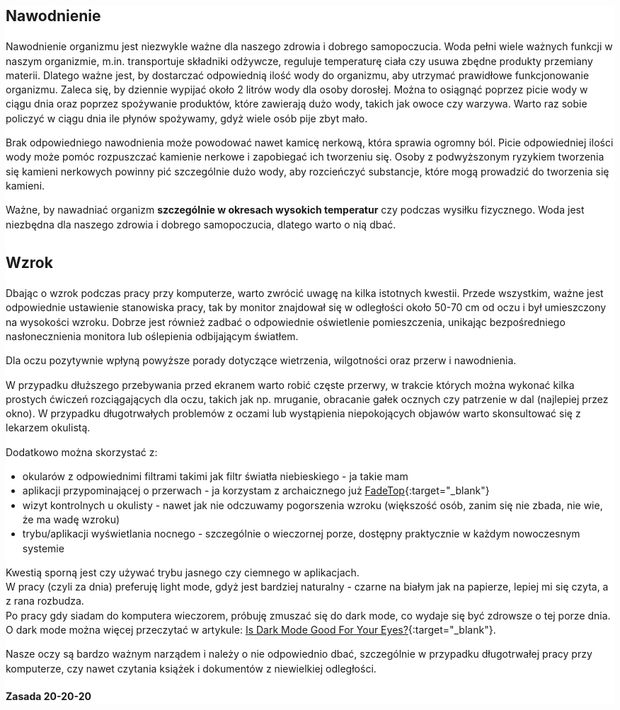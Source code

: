 ## Nawodnienie

Nawodnienie organizmu jest niezwykle ważne dla naszego zdrowia i dobrego samopoczucia. Woda pełni wiele ważnych funkcji w naszym organizmie, m.in. transportuje składniki odżywcze, reguluje temperaturę ciała czy usuwa zbędne produkty przemiany materii. Dlatego ważne jest, by dostarczać odpowiednią ilość wody do organizmu, aby utrzymać prawidłowe funkcjonowanie organizmu. Zaleca się, by dziennie wypijać około 2 litrów wody dla osoby dorosłej. Można to osiągnąć poprzez picie wody w ciągu dnia oraz poprzez spożywanie produktów, które zawierają dużo wody, takich jak owoce czy warzywa. Warto raz sobie policzyć w ciągu dnia ile płynów spożywamy, gdyż wiele osób pije zbyt mało.

Brak odpowiedniego nawodnienia może powodować nawet kamicę nerkową, która sprawia ogromny ból. Picie odpowiedniej ilości wody może pomóc rozpuszczać kamienie nerkowe i zapobiegać ich tworzeniu się. Osoby z podwyższonym ryzykiem tworzenia się kamieni nerkowych powinny pić szczególnie dużo wody, aby rozcieńczyć substancje, które mogą prowadzić do tworzenia się kamieni.

Ważne, by nawadniać organizm **szczególnie w okresach wysokich temperatur** czy podczas wysiłku fizycznego. Woda jest niezbędna dla naszego zdrowia i dobrego samopoczucia, dlatego warto o nią dbać.

## Wzrok

Dbając o wzrok podczas pracy przy komputerze, warto zwrócić uwagę na kilka istotnych kwestii. Przede wszystkim, ważne jest odpowiednie ustawienie stanowiska pracy, tak by monitor znajdował się w odległości około 50-70 cm od oczu i był umieszczony na wysokości wzroku. Dobrze jest również zadbać o odpowiednie oświetlenie pomieszczenia, unikając bezpośredniego nasłonecznienia monitora lub oślepienia odbijającym światłem.

Dla oczu pozytywnie wpłyną powyższe porady dotyczące wietrzenia, wilgotności oraz przerw i nawodnienia.

W przypadku dłuższego przebywania przed ekranem warto robić częste przerwy, w trakcie których można wykonać kilka prostych ćwiczeń rozciągających dla oczu, takich jak np. mruganie, obracanie gałek ocznych czy patrzenie w dal (najlepiej przez okno). W przypadku długotrwałych problemów z oczami lub wystąpienia niepokojących objawów warto skonsultować się z lekarzem okulistą. 

Dodatkowo można skorzystać z:
* okularów z odpowiednimi filtrami takimi jak filtr światła niebieskiego - ja takie mam
* aplikacji przypominającej o przerwach - ja korzystam z archaicznego już [FadeTop](http://www.fadetop.com/){:target="_blank"}
* wizyt kontrolnych u okulisty - nawet jak nie odczuwamy pogorszenia wzroku (większość osób, zanim się nie zbada, nie wie, że ma wadę wzroku)
* trybu/aplikacji wyświetlania nocnego - szczególnie o wieczornej porze, dostępny praktycznie w każdym nowoczesnym systemie

Kwestią sporną jest czy używać trybu jasnego czy ciemnego w aplikacjach.\
W pracy (czyli za dnia) preferuję light mode, gdyż jest bardziej naturalny - czarne na białym jak na papierze, lepiej mi się czyta, a z rana rozbudza.\
Po pracy gdy siadam do komputera wieczorem, próbuję zmuszać się do dark mode, co wydaje się być zdrowsze o tej porze dnia. O dark mode można więcej przeczytać w artykule: [Is Dark Mode Good For Your Eyes?](https://kevquirk.com/is-dark-mode-such-a-good-idea/){:target="_blank"}.

Nasze oczy są bardzo ważnym narządem i należy o nie odpowiednio dbać, szczególnie w przypadku długotrwałej pracy przy komputerze, czy nawet czytania książek i dokumentów z niewielkiej odległości.

#### Zasada 20-20-20 
